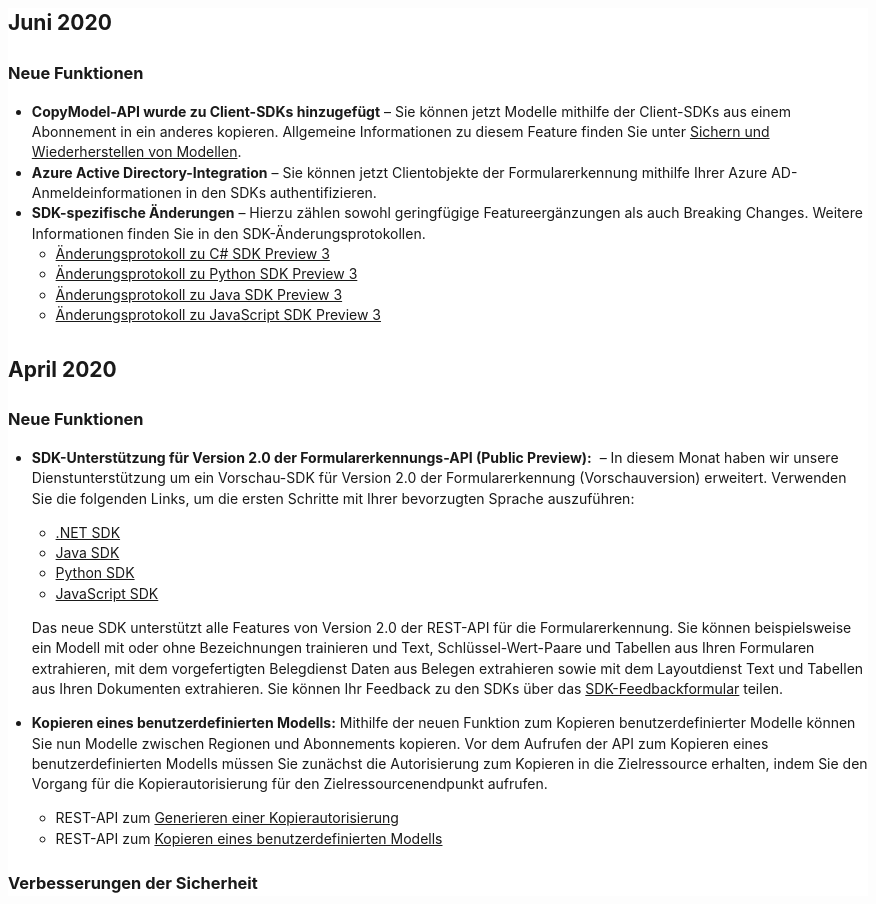 ## <a name="june-2020"></a>Juni 2020

### <a name="new-features"></a>Neue Funktionen

* **CopyModel-API wurde zu Client-SDKs hinzugefügt** – Sie können jetzt Modelle mithilfe der Client-SDKs aus einem Abonnement in ein anderes kopieren. Allgemeine Informationen zu diesem Feature finden Sie unter [Sichern und Wiederherstellen von Modellen](./disaster-recovery.md).
* **Azure Active Directory-Integration** – Sie können jetzt Clientobjekte der Formularerkennung mithilfe Ihrer Azure AD-Anmeldeinformationen in den SDKs authentifizieren.
* **SDK-spezifische Änderungen** – Hierzu zählen sowohl geringfügige Featureergänzungen als auch Breaking Changes. Weitere Informationen finden Sie in den SDK-Änderungsprotokollen.
  * [Änderungsprotokoll zu C# SDK Preview 3](https://github.com/Azure/azure-sdk-for-net/blob/master/sdk/formrecognizer/Azure.AI.FormRecognizer/CHANGELOG.md)
  * [Änderungsprotokoll zu Python SDK Preview 3](https://github.com/Azure/azure-sdk-for-python/blob/master/sdk/formrecognizer/azure-ai-formrecognizer/CHANGELOG.md)
  * [Änderungsprotokoll zu Java SDK Preview 3](https://github.com/Azure/azure-sdk-for-java/blob/master/sdk/formrecognizer/azure-ai-formrecognizer/CHANGELOG.md)
  * [Änderungsprotokoll zu JavaScript SDK Preview 3](https://github.com/Azure/azure-sdk-for-js/blob/%40azure/ai-form-recognizer_1.0.0-preview.3/sdk/formrecognizer/ai-form-recognizer/CHANGELOG.md)

## <a name="april-2020"></a>April 2020

### <a name="new-features"></a>Neue Funktionen

* **SDK-Unterstützung für Version 2.0 der Formularerkennungs-API (Public Preview):**  – In diesem Monat haben wir unsere Dienstunterstützung um ein Vorschau-SDK für Version 2.0 der Formularerkennung (Vorschauversion) erweitert. Verwenden Sie die folgenden Links, um die ersten Schritte mit Ihrer bevorzugten Sprache auszuführen:
  * [.NET SDK](/dotnet/api/overview/azure/ai.formrecognizer-readme)
  * [Java SDK](/java/api/overview/azure/ai-formrecognizer-readme)
  * [Python SDK](/python/api/overview/azure/ai-formrecognizer-readme)
  * [JavaScript SDK](/javascript/api/overview/azure/ai-form-recognizer-readme)

  Das neue SDK unterstützt alle Features von Version 2.0 der REST-API für die Formularerkennung. Sie können beispielsweise ein Modell mit oder ohne Bezeichnungen trainieren und Text, Schlüssel-Wert-Paare und Tabellen aus Ihren Formularen extrahieren, mit dem vorgefertigten Belegdienst Daten aus Belegen extrahieren sowie mit dem Layoutdienst Text und Tabellen aus Ihren Dokumenten extrahieren. Sie können Ihr Feedback zu den SDKs über das [SDK-Feedbackformular](https://aka.ms/FR_SDK_v1_feedback) teilen.

* **Kopieren eines benutzerdefinierten Modells:** Mithilfe der neuen Funktion zum Kopieren benutzerdefinierter Modelle können Sie nun Modelle zwischen Regionen und Abonnements kopieren. Vor dem Aufrufen der API zum Kopieren eines benutzerdefinierten Modells müssen Sie zunächst die Autorisierung zum Kopieren in die Zielressource erhalten, indem Sie den Vorgang für die Kopierautorisierung für den Zielressourcenendpunkt aufrufen.

  * REST-API zum [Generieren einer Kopierautorisierung](https://westus2.dev.cognitive.microsoft.com/docs/services/form-recognizer-api-v2/operations/CopyCustomFormModelAuthorization)
  * REST-API zum [Kopieren eines benutzerdefinierten Modells](https://westus2.dev.cognitive.microsoft.com/docs/services/form-recognizer-api-v2/operations/CopyCustomFormModel)

### <a name="security-improvements"></a>Verbesserungen der Sicherheit
